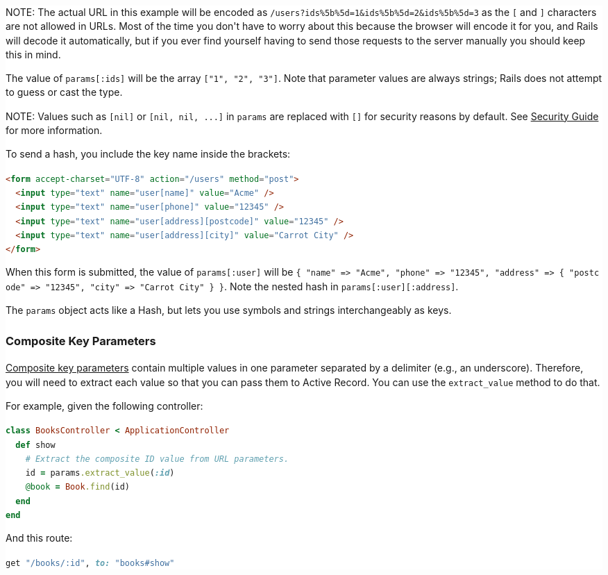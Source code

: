 NOTE: The actual URL in this example will be encoded as
`/users?ids%5b%5d=1&ids%5b%5d=2&ids%5b%5d=3` as the `[` and `]` characters are
not allowed in URLs. Most of the time you don't have to worry about this because
the browser will encode it for you, and Rails will decode it automatically, but
if you ever find yourself having to send those requests to the server manually
you should keep this in mind.

The value of `params[:ids]` will be the array `["1", "2", "3"]`. Note that
parameter values are always strings; Rails does not attempt to guess or cast the
type.

NOTE: Values such as `[nil]` or `[nil, nil, ...]` in `params` are replaced with
`[]` for security reasons by default. See [Security
Guide](security.html#unsafe-query-generation) for more information.

To send a hash, you include the key name inside the brackets:

```html
<form accept-charset="UTF-8" action="/users" method="post">
  <input type="text" name="user[name]" value="Acme" />
  <input type="text" name="user[phone]" value="12345" />
  <input type="text" name="user[address][postcode]" value="12345" />
  <input type="text" name="user[address][city]" value="Carrot City" />
</form>
```

When this form is submitted, the value of `params[:user]` will be `{ "name" =>
"Acme", "phone" => "12345", "address" => { "postcode" => "12345", "city" =>
"Carrot City" } }`. Note the nested hash in `params[:user][:address]`.

The `params` object acts like a Hash, but lets you use symbols and strings
interchangeably as keys.

### Composite Key Parameters

[Composite key parameters](active_record_composite_primary_keys.html) contain
multiple values in one parameter separated by a delimiter (e.g., an underscore).
Therefore, you will need to extract each value so that you can pass them to
Active Record. You can use the `extract_value`  method to do that.

For example, given the following controller:

```ruby
class BooksController < ApplicationController
  def show
    # Extract the composite ID value from URL parameters.
    id = params.extract_value(:id)
    @book = Book.find(id)
  end
end
```

And this route:

```ruby
get "/books/:id", to: "books#show"
```


[Resource Routing]: routing.html#resource-routing-the-rails-default
[`before_action`]: https://api.rubyonrails.org/classes/AbstractController/Callbacks/ClassMethods.html#method-i-before_action
[`skip_before_action`]: https://api.rubyonrails.org/classes/AbstractController/Callbacks/ClassMethods.html#method-i-skip_before_action
[`after_action`]: https://api.rubyonrails.org/classes/AbstractController/Callbacks/ClassMethods.html#method-i-after_action
[`around_action`]: https://api.rubyonrails.org/classes/AbstractController/Callbacks/ClassMethods.html#method-i-around_action
[`ActionDispatch::Request`]: https://api.rubyonrails.org/classes/ActionDispatch/Request.html
[`request`]: https://api.rubyonrails.org/classes/ActionController/Base.html#method-i-request
[`response`]: https://api.rubyonrails.org/classes/ActionController/Base.html#method-i-response
[`ActionDispatch::Response`]: https://api.rubyonrails.org/classes/ActionDispatch/Response.html
[`path_parameters`]: https://api.rubyonrails.org/classes/ActionDispatch/Http/Parameters.html#method-i-path_parameters
[`query_parameters`]: https://api.rubyonrails.org/classes/ActionDispatch/Request.html#method-i-query_parameters
[`request_parameters`]: https://api.rubyonrails.org/classes/ActionDispatch/Request.html#method-i-request_parameters